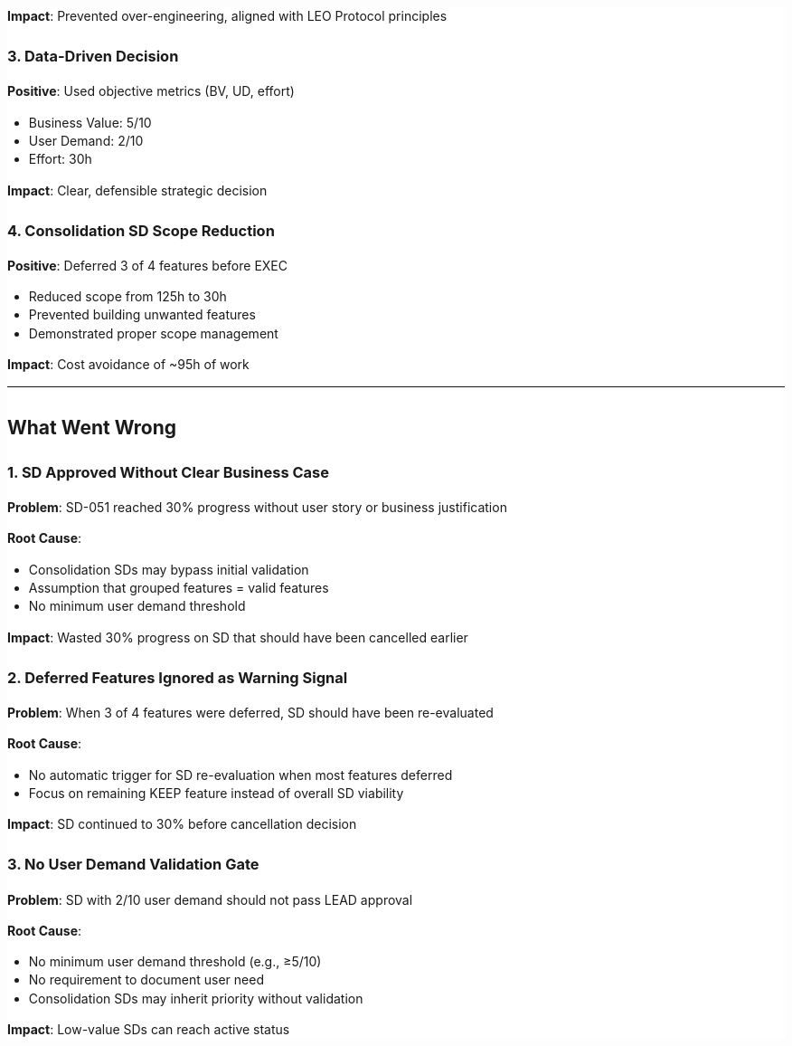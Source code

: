 **Impact**: Prevented over-engineering, aligned with LEO Protocol principles

### 3. Data-Driven Decision

**Positive**: Used objective metrics (BV, UD, effort)
- Business Value: 5/10
- User Demand: 2/10
- Effort: 30h

**Impact**: Clear, defensible strategic decision

### 4. Consolidation SD Scope Reduction

**Positive**: Deferred 3 of 4 features before EXEC
- Reduced scope from 125h to 30h
- Prevented building unwanted features
- Demonstrated proper scope management

**Impact**: Cost avoidance of ~95h of work

---

## What Went Wrong

### 1. SD Approved Without Clear Business Case

**Problem**: SD-051 reached 30% progress without user story or business justification

**Root Cause**:
- Consolidation SDs may bypass initial validation
- Assumption that grouped features = valid features
- No minimum user demand threshold

**Impact**: Wasted 30% progress on SD that should have been cancelled earlier

### 2. Deferred Features Ignored as Warning Signal

**Problem**: When 3 of 4 features were deferred, SD should have been re-evaluated

**Root Cause**:
- No automatic trigger for SD re-evaluation when most features deferred
- Focus on remaining KEEP feature instead of overall SD viability

**Impact**: SD continued to 30% before cancellation decision

### 3. No User Demand Validation Gate

**Problem**: SD with 2/10 user demand should not pass LEAD approval

**Root Cause**:
- No minimum user demand threshold (e.g., ≥5/10)
- No requirement to document user need
- Consolidation SDs may inherit priority without validation

**Impact**: Low-value SDs can reach active status

